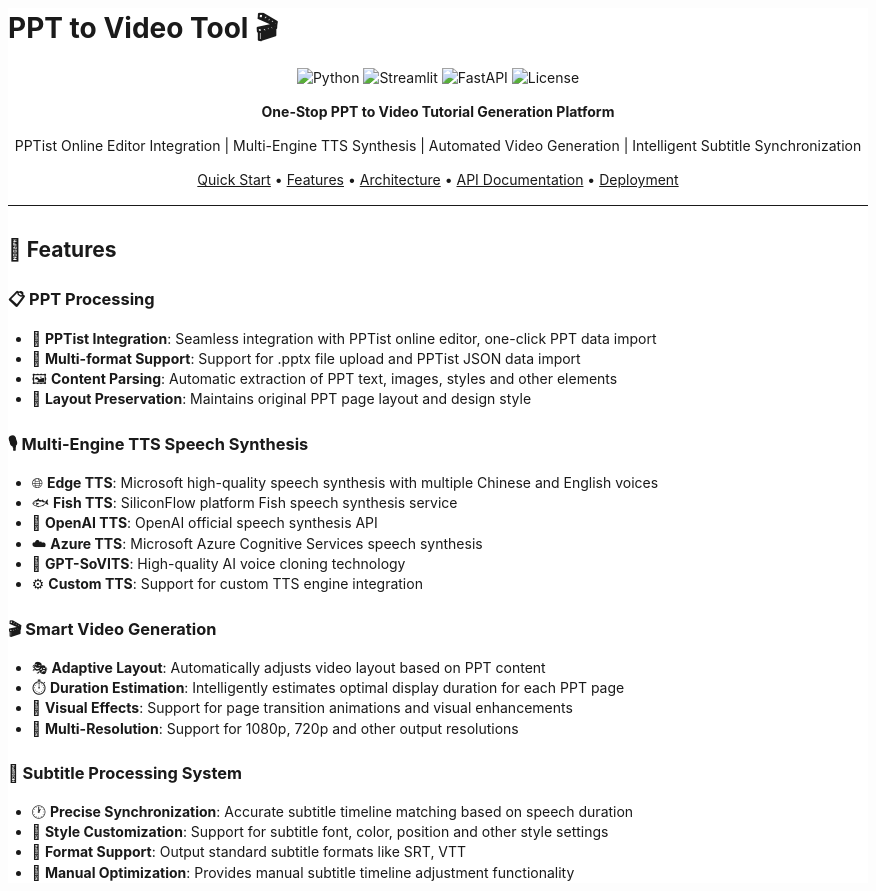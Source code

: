 # PPT to Video Tool 🎬

<div align="center">

![Python](https://img.shields.io/badge/Python-3.12+-blue.svg)
![Streamlit](https://img.shields.io/badge/Streamlit-1.31+-red.svg)
![FastAPI](https://img.shields.io/badge/FastAPI-0.104+-green.svg)
![License](https://img.shields.io/badge/License-MIT-yellow.svg)

**One-Stop PPT to Video Tutorial Generation Platform**

PPTist Online Editor Integration | Multi-Engine TTS Synthesis | Automated Video Generation | Intelligent Subtitle Synchronization

[Quick Start](#quick-start) • [Features](#features) • [Architecture](#project-architecture) • [API Documentation](#api-endpoints) • [Deployment](#deployment-guide)

</div>

---

## 🌟 Features

### 📋 PPT Processing
- 🔗 **PPTist Integration**: Seamless integration with PPTist online editor, one-click PPT data import
- 📄 **Multi-format Support**: Support for .pptx file upload and PPTist JSON data import
- 🖼️ **Content Parsing**: Automatic extraction of PPT text, images, styles and other elements
- 📐 **Layout Preservation**: Maintains original PPT page layout and design style

### 🎙️ Multi-Engine TTS Speech Synthesis
- 🌐 **Edge TTS**: Microsoft high-quality speech synthesis with multiple Chinese and English voices
- 🐟 **Fish TTS**: SiliconFlow platform Fish speech synthesis service
- 🤖 **OpenAI TTS**: OpenAI official speech synthesis API
- ☁️ **Azure TTS**: Microsoft Azure Cognitive Services speech synthesis
- 🎯 **GPT-SoVITS**: High-quality AI voice cloning technology
- ⚙️ **Custom TTS**: Support for custom TTS engine integration

### 🎬 Smart Video Generation
- 🎭 **Adaptive Layout**: Automatically adjusts video layout based on PPT content
- ⏱️ **Duration Estimation**: Intelligently estimates optimal display duration for each PPT page
- 🎨 **Visual Effects**: Support for page transition animations and visual enhancements
- 📱 **Multi-Resolution**: Support for 1080p, 720p and other output resolutions

### 📝 Subtitle Processing System
- 🕐 **Precise Synchronization**: Accurate subtitle timeline matching based on speech duration
- 🎨 **Style Customization**: Support for subtitle font, color, position and other style settings
- 📄 **Format Support**: Output standard subtitle formats like SRT, VTT
- 🔧 **Manual Optimization**: Provides manual subtitle timeline adjustment functionality
